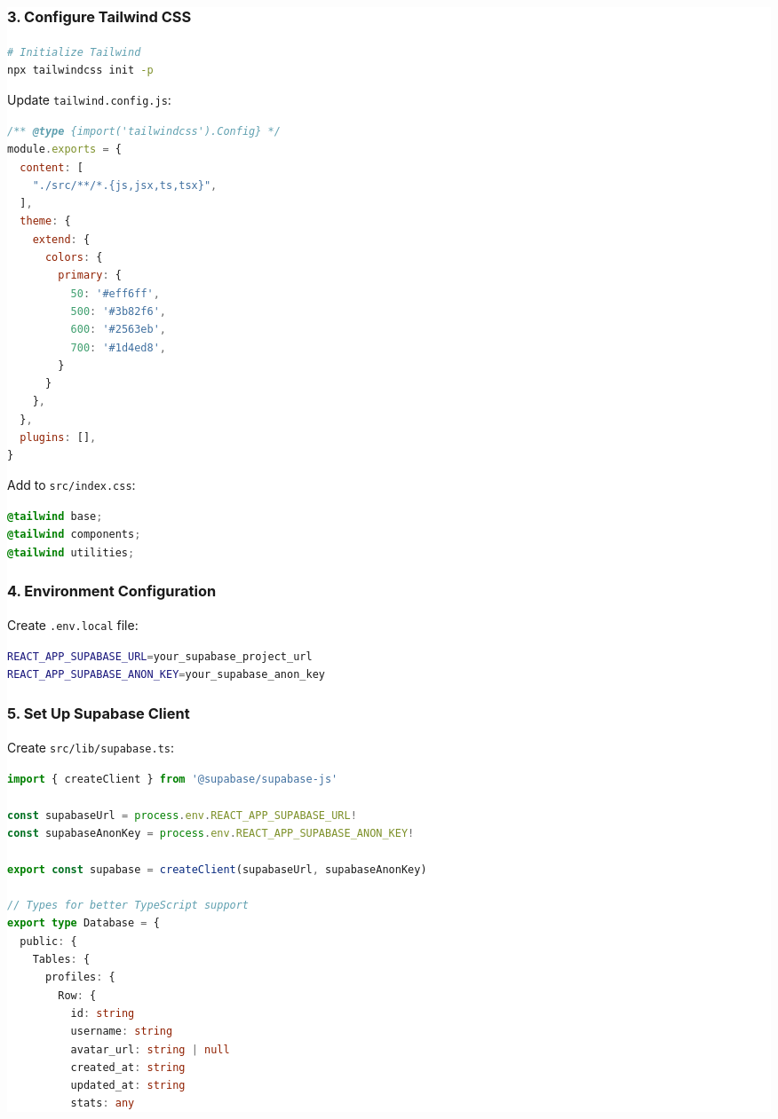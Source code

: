### 3. Configure Tailwind CSS
```bash
# Initialize Tailwind
npx tailwindcss init -p
```

Update `tailwind.config.js`:
```javascript
/** @type {import('tailwindcss').Config} */
module.exports = {
  content: [
    "./src/**/*.{js,jsx,ts,tsx}",
  ],
  theme: {
    extend: {
      colors: {
        primary: {
          50: '#eff6ff',
          500: '#3b82f6',
          600: '#2563eb',
          700: '#1d4ed8',
        }
      }
    },
  },
  plugins: [],
}
```

Add to `src/index.css`:
```css
@tailwind base;
@tailwind components;
@tailwind utilities;
```

### 4. Environment Configuration
Create `.env.local` file:
```bash
REACT_APP_SUPABASE_URL=your_supabase_project_url
REACT_APP_SUPABASE_ANON_KEY=your_supabase_anon_key
```

### 5. Set Up Supabase Client
Create `src/lib/supabase.ts`:
```typescript
import { createClient } from '@supabase/supabase-js'

const supabaseUrl = process.env.REACT_APP_SUPABASE_URL!
const supabaseAnonKey = process.env.REACT_APP_SUPABASE_ANON_KEY!

export const supabase = createClient(supabaseUrl, supabaseAnonKey)

// Types for better TypeScript support
export type Database = {
  public: {
    Tables: {
      profiles: {
        Row: {
          id: string
          username: string
          avatar_url: string | null
          created_at: string
          updated_at: string
          stats: any
```